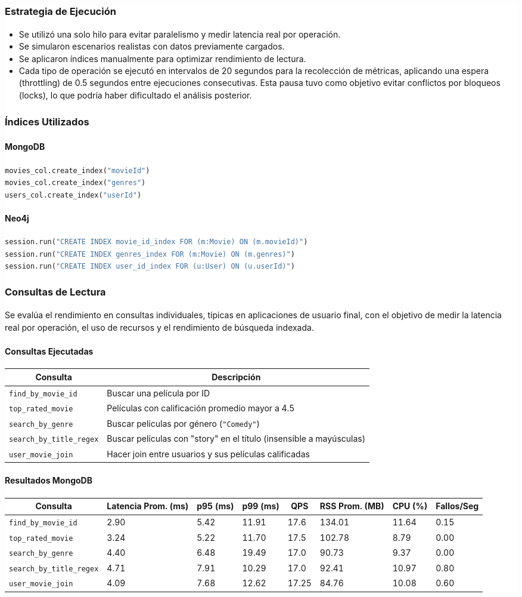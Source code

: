 ### Estrategia de Ejecución

- Se utilizó una solo hilo para evitar paralelismo y medir latencia real por operación.
- Se simularon escenarios realistas con datos previamente cargados.
- Se aplicaron índices manualmente para optimizar rendimiento de lectura.
- Cada tipo de operación se ejecutó en intervalos de 20 segundos para la recolección de métricas, aplicando una espera (throttling) de 0.5 segundos entre ejecuciones consecutivas. 
Esta pausa tuvo como objetivo evitar conflictos por bloqueos (locks), lo que podría haber dificultado el análisis posterior.

### Índices Utilizados

#### MongoDB

```python
movies_col.create_index("movieId")
movies_col.create_index("genres")
users_col.create_index("userId")
```

#### Neo4j
```python
session.run("CREATE INDEX movie_id_index FOR (m:Movie) ON (m.movieId)")
session.run("CREATE INDEX genres_index FOR (m:Movie) ON (m.genres)")
session.run("CREATE INDEX user_id_index FOR (u:User) ON (u.userId)")
```

### Consultas de Lectura
Se evalúa el rendimiento en consultas individuales, típicas en aplicaciones de usuario final,
con el objetivo de medir la latencia real por operación, el uso de recursos y el rendimiento de búsqueda indexada.

#### Consultas Ejecutadas

| Consulta                | Descripción                                                         |
| ----------------------- | ------------------------------------------------------------------- |
| `find_by_movie_id`      | Buscar una película por ID                                          |
| `top_rated_movie`       | Películas con calificación promedio mayor a 4.5                     |
| `search_by_genre`       | Buscar películas por género (`"Comedy"`)                            |
| `search_by_title_regex` | Buscar películas con "story" en el título (insensible a mayúsculas) |
| `user_movie_join`       | Hacer join entre usuarios y sus películas calificadas               |

#### Resultados MongoDB

| Consulta                | Latencia Prom. (ms) | p95 (ms) | p99 (ms) | QPS   | RSS Prom. (MB) | CPU (%) | Fallos/Seg |
| ----------------------- | ------------------- | -------- | -------- | ----- | -------------- | ------- |------------|
| `find_by_movie_id`      | 2.90                | 5.42     | 11.91    | 17.6  | 134.01         | 11.64   | 0.15       |
| `top_rated_movie`       | 3.24                | 5.22     | 11.70    | 17.5  | 102.78         | 8.79    | 0.00       |
| `search_by_genre`       | 4.40                | 6.48     | 19.49    | 17.0  | 90.73          | 9.37    | 0.00       |
| `search_by_title_regex` | 4.71                | 7.91     | 10.29    | 17.0  | 92.41          | 10.97   | 0.80       |
| `user_movie_join`       | 4.09                | 7.68     | 12.62    | 17.25 | 84.76          | 10.08   | 0.60       |
